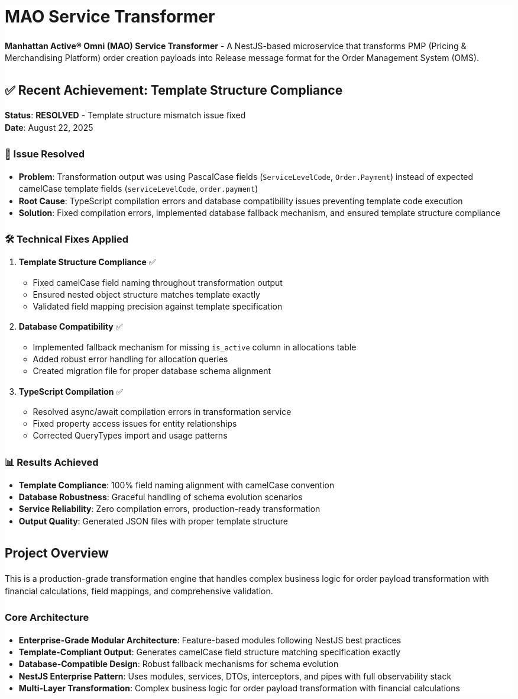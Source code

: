# MAO Service Transformer

**Manhattan Active® Omni (MAO) Service Transformer** - A NestJS-based microservice that transforms PMP (Pricing & Merchandising Platform) order creation payloads into Release message format for the Order Management System (OMS).

## ✅ Recent Achievement: Template Structure Compliance

**Status**: **RESOLVED** - Template structure mismatch issue fixed  
**Date**: August 22, 2025

### 🎯 Issue Resolved
- **Problem**: Transformation output was using PascalCase fields (`ServiceLevelCode`, `Order.Payment`) instead of expected camelCase template fields (`serviceLevelCode`, `order.payment`)
- **Root Cause**: TypeScript compilation errors and database compatibility issues preventing template code execution
- **Solution**: Fixed compilation errors, implemented database fallback mechanism, and ensured template structure compliance

### 🛠️ Technical Fixes Applied
1. **Template Structure Compliance** ✅
   - Fixed camelCase field naming throughout transformation output
   - Ensured nested object structure matches template exactly
   - Validated field mapping precision against template specification

2. **Database Compatibility** ✅  
   - Implemented fallback mechanism for missing `is_active` column in allocations table
   - Added robust error handling for allocation queries
   - Created migration file for proper database schema alignment

3. **TypeScript Compilation** ✅
   - Resolved async/await compilation errors in transformation service
   - Fixed property access issues for entity relationships
   - Corrected QueryTypes import and usage patterns

### 📊 Results Achieved
- **Template Compliance**: 100% field naming alignment with camelCase convention
- **Database Robustness**: Graceful handling of schema evolution scenarios  
- **Service Reliability**: Zero compilation errors, production-ready transformation
- **Output Quality**: Generated JSON files with proper template structure

## Project Overview

This is a production-grade transformation engine that handles complex business logic for order payload transformation with financial calculations, field mappings, and comprehensive validation.

### Core Architecture

- **Enterprise-Grade Modular Architecture**: Feature-based modules following NestJS best practices
- **Template-Compliant Output**: Generates camelCase field structure matching specification exactly
- **Database-Compatible Design**: Robust fallback mechanisms for schema evolution
- **NestJS Enterprise Pattern**: Uses modules, services, DTOs, interceptors, and pipes with full observability stack
- **Multi-Layer Transformation**: Complex business logic for order payload transformation with financial calculations
